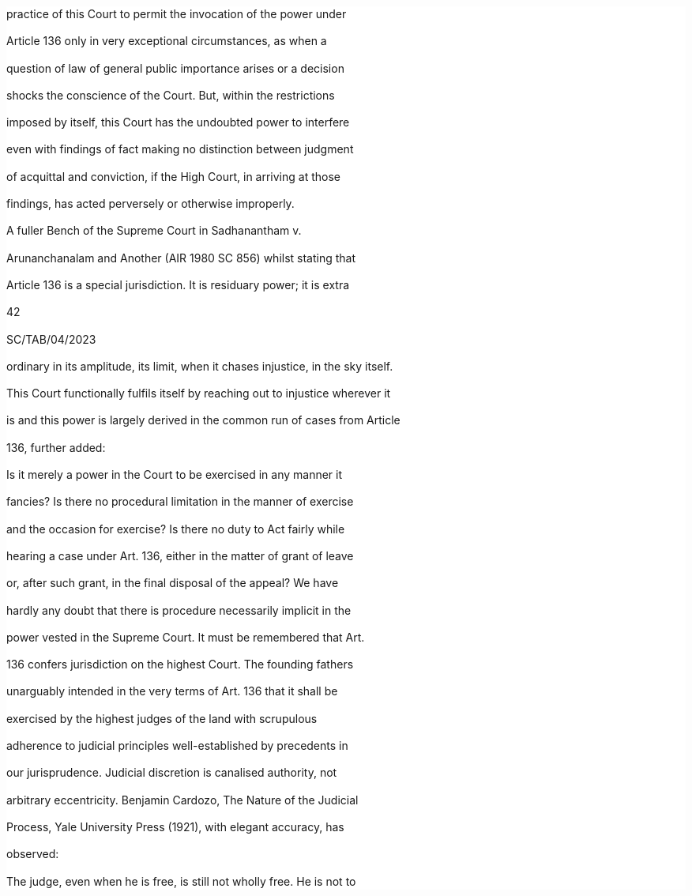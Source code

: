 practice of this Court to permit the invocation of the power under

Article 136 only in very exceptional circumstances, as when a

question of law of general public importance arises or a decision

shocks the conscience of the Court. But, within the restrictions

imposed by itself, this Court has the undoubted power to interfere

even with findings of fact making no distinction between judgment

of acquittal and conviction, if the High Court, in arriving at those

findings, has acted perversely or otherwise improperly.

A fuller Bench of the Supreme Court in Sadhanantham v.

Arunanchanalam and Another (AIR 1980 SC 856) whilst stating that

Article 136 is a special jurisdiction. It is residuary power; it is extra

42

SC/TAB/04/2023

ordinary in its amplitude, its limit, when it chases injustice, in the sky itself.

This Court functionally fulfils itself by reaching out to injustice wherever it

is and this power is largely derived in the common run of cases from Article

136, further added:

Is it merely a power in the Court to be exercised in any manner it

fancies? Is there no procedural limitation in the manner of exercise

and the occasion for exercise? Is there no duty to Act fairly while

hearing a case under Art. 136, either in the matter of grant of leave

or, after such grant, in the final disposal of the appeal? We have

hardly any doubt that there is procedure necessarily implicit in the

power vested in the Supreme Court. It must be remembered that Art.

136 confers jurisdiction on the highest Court. The founding fathers

unarguably intended in the very terms of Art. 136 that it shall be

exercised by the highest judges of the land with scrupulous

adherence to judicial principles well-established by precedents in

our jurisprudence. Judicial discretion is canalised authority, not

arbitrary eccentricity. Benjamin Cardozo, The Nature of the Judicial

Process, Yale University Press (1921), with elegant accuracy, has

observed:

The judge, even when he is free, is still not wholly free. He is not to
